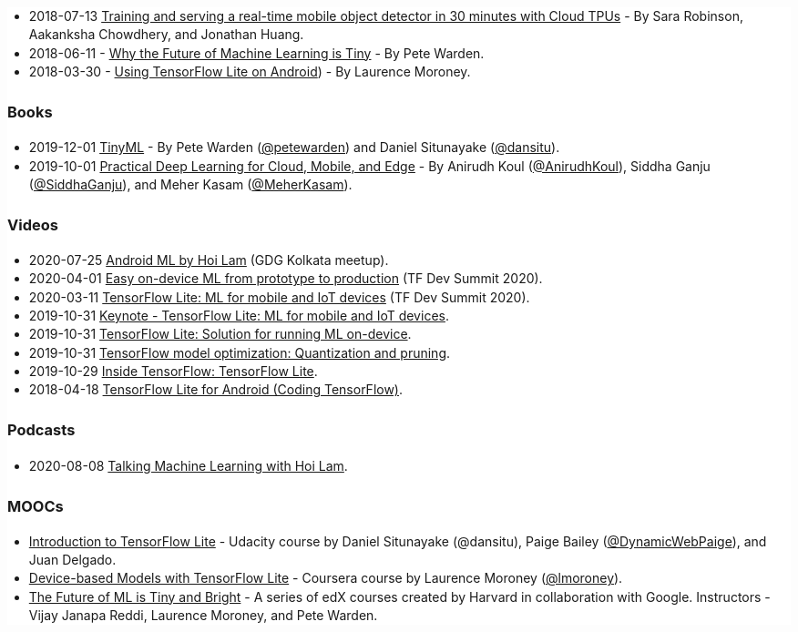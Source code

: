 * 2018-07-13 [Training and serving a real-time mobile object detector in 30 minutes with Cloud TPUs](https://blog.tensorflow.org/2018/07/training-and-serving-realtime-mobile-object-detector-cloud-tpus.html) - By Sara Robinson, Aakanksha Chowdhery, and Jonathan Huang.
* 2018-06-11 - [Why the Future of Machine Learning is Tiny](https://petewarden.com/2018/06/11/why-the-future-of-machine-learning-is-tiny/) - By Pete Warden.
* 2018-03-30 - [Using TensorFlow Lite on Android](https://blog.tensorflow.org/2018/03/using-tensorflow-lite-on-android.html)) - By Laurence Moroney.

### Books
* 2019-12-01 [TinyML](http://shop.oreilly.com/product/0636920254508.do) - By Pete Warden ([@petewarden](https://twitter.com/petewarden)) and Daniel Situnayake ([@dansitu](https://twitter.com/dansitu)).
* 2019-10-01 [Practical Deep Learning for Cloud, Mobile, and Edge](https://www.practicaldeeplearning.ai/) - By Anirudh Koul ([@AnirudhKoul](https://twitter.com/AnirudhKoul)), Siddha Ganju ([@SiddhaGanju](https://twitter.com/SiddhaGanju)), and Meher Kasam ([@MeherKasam](https://twitter.com/MeherKasam)).

### Videos
* 2020-07-25 [Android ML by Hoi Lam](https://youtu.be/m_bEh8YifnQ) (GDG Kolkata meetup).
* 2020-04-01 [Easy on-device ML from prototype to production](https://youtu.be/ALxWJoh_BHw) (TF Dev Summit 2020).
* 2020-03-11 [TensorFlow Lite: ML for mobile and IoT devices](https://youtu.be/27Zx-4GOQA8) (TF Dev Summit 2020).
* 2019-10-31 [Keynote - TensorFlow Lite: ML for mobile and IoT devices](https://youtu.be/zjDGAiLqGk8).
* 2019-10-31 [TensorFlow Lite: Solution for running ML on-device](https://youtu.be/0SpZy7iouFU).
* 2019-10-31 [TensorFlow model optimization: Quantization and pruning](https://youtu.be/3JWRVx1OKQQ).
* 2019-10-29 [Inside TensorFlow: TensorFlow Lite](https://youtu.be/gHN0jDbJz8E).
* 2018-04-18 [TensorFlow Lite for Android (Coding TensorFlow)](https://youtu.be/JnhW5tQ_7Vo).

### Podcasts
* 2020-08-08 [Talking Machine Learning with Hoi Lam](https://anchor.fm/talkingwithapples/episodes/Talking-Machine-Learning-with-Hoi-Lam-eiaj7v).

### MOOCs
* [Introduction to TensorFlow Lite](https://www.udacity.com/course/intro-to-tensorflow-lite--ud190) - Udacity course by Daniel Situnayake (@dansitu), Paige Bailey ([@DynamicWebPaige](https://twitter.com/DynamicWebPaige)), and Juan Delgado.
* [Device-based Models with TensorFlow Lite](https://www.coursera.org/learn/device-based-models-tensorflow) - Coursera course by Laurence Moroney ([@lmoroney](https://twitter.com/lmoroney)).
* [The Future of ML is Tiny and Bright](https://www.edx.org/professional-certificate/harvardx-tiny-machine-learning) - A series of edX courses created by Harvard in collaboration with Google. Instructors - Vijay Janapa Reddi, Laurence Moroney, and Pete Warden.